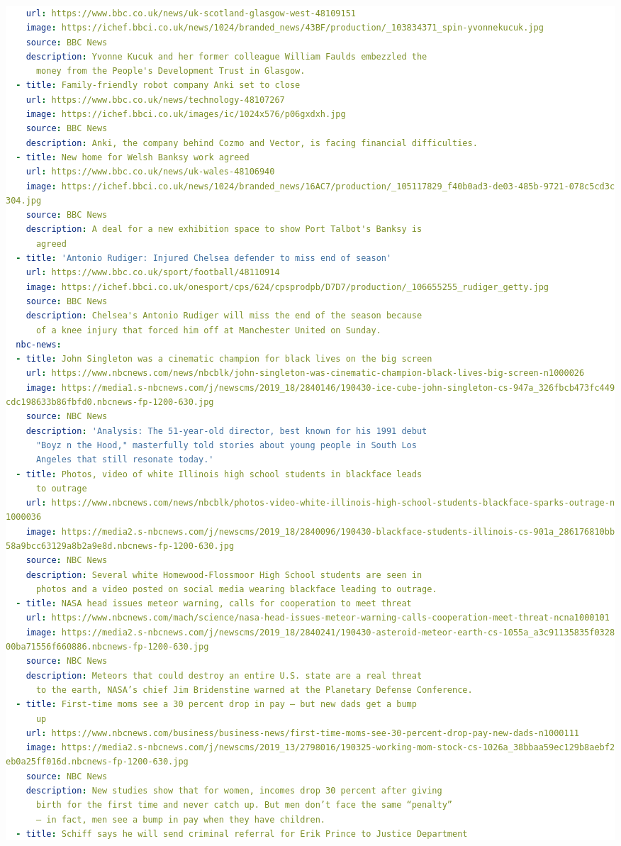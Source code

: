 ```yaml
    url: https://www.bbc.co.uk/news/uk-scotland-glasgow-west-48109151
    image: https://ichef.bbci.co.uk/news/1024/branded_news/43BF/production/_103834371_spin-yvonnekucuk.jpg
    source: BBC News
    description: Yvonne Kucuk and her former colleague William Faulds embezzled the
      money from the People's Development Trust in Glasgow.
  - title: Family-friendly robot company Anki set to close
    url: https://www.bbc.co.uk/news/technology-48107267
    image: https://ichef.bbci.co.uk/images/ic/1024x576/p06gxdxh.jpg
    source: BBC News
    description: Anki, the company behind Cozmo and Vector, is facing financial difficulties.
  - title: New home for Welsh Banksy work agreed
    url: https://www.bbc.co.uk/news/uk-wales-48106940
    image: https://ichef.bbci.co.uk/news/1024/branded_news/16AC7/production/_105117829_f40b0ad3-de03-485b-9721-078c5cd3c304.jpg
    source: BBC News
    description: A deal for a new exhibition space to show Port Talbot's Banksy is
      agreed
  - title: 'Antonio Rudiger: Injured Chelsea defender to miss end of season'
    url: https://www.bbc.co.uk/sport/football/48110914
    image: https://ichef.bbci.co.uk/onesport/cps/624/cpsprodpb/D7D7/production/_106655255_rudiger_getty.jpg
    source: BBC News
    description: Chelsea's Antonio Rudiger will miss the end of the season because
      of a knee injury that forced him off at Manchester United on Sunday.
  nbc-news:
  - title: John Singleton was a cinematic champion for black lives on the big screen
    url: https://www.nbcnews.com/news/nbcblk/john-singleton-was-cinematic-champion-black-lives-big-screen-n1000026
    image: https://media1.s-nbcnews.com/j/newscms/2019_18/2840146/190430-ice-cube-john-singleton-cs-947a_326fbcb473fc449cdc198633b86fbfd0.nbcnews-fp-1200-630.jpg
    source: NBC News
    description: 'Analysis: The 51-year-old director, best known for his 1991 debut
      "Boyz n the Hood," masterfully told stories about young people in South Los
      Angeles that still resonate today.'
  - title: Photos, video of white Illinois high school students in blackface leads
      to outrage
    url: https://www.nbcnews.com/news/nbcblk/photos-video-white-illinois-high-school-students-blackface-sparks-outrage-n1000036
    image: https://media2.s-nbcnews.com/j/newscms/2019_18/2840096/190430-blackface-students-illinois-cs-901a_286176810bb58a9bcc63129a8b2a9e8d.nbcnews-fp-1200-630.jpg
    source: NBC News
    description: Several white Homewood-Flossmoor High School students are seen in
      photos and a video posted on social media wearing blackface leading to outrage.
  - title: NASA head issues meteor warning, calls for cooperation to meet threat
    url: https://www.nbcnews.com/mach/science/nasa-head-issues-meteor-warning-calls-cooperation-meet-threat-ncna1000101
    image: https://media2.s-nbcnews.com/j/newscms/2019_18/2840241/190430-asteroid-meteor-earth-cs-1055a_a3c91135835f032800ba71556f660886.nbcnews-fp-1200-630.jpg
    source: NBC News
    description: Meteors that could destroy an entire U.S. state are a real threat
      to the earth, NASA’s chief Jim Bridenstine warned at the Planetary Defense Conference.
  - title: First-time moms see a 30 percent drop in pay — but new dads get a bump
      up
    url: https://www.nbcnews.com/business/business-news/first-time-moms-see-30-percent-drop-pay-new-dads-n1000111
    image: https://media2.s-nbcnews.com/j/newscms/2019_13/2798016/190325-working-mom-stock-cs-1026a_38bbaa59ec129b8aebf2eb0a25ff016d.nbcnews-fp-1200-630.jpg
    source: NBC News
    description: New studies show that for women, incomes drop 30 percent after giving
      birth for the first time and never catch up. But men don’t face the same “penalty”
      — in fact, men see a bump in pay when they have children.
  - title: Schiff says he will send criminal referral for Erik Prince to Justice Department
```